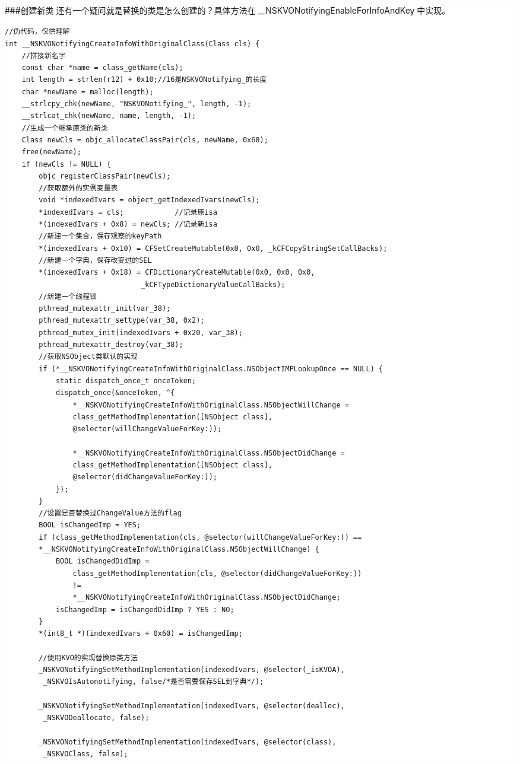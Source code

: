 ###创建新类
还有一个疑问就是替换的类是怎么创建的？具体方法在 __NSKVONotifyingEnableForInfoAndKey 中实现。
```
//伪代码，仅供理解
int __NSKVONotifyingCreateInfoWithOriginalClass(Class cls) {
    //拼接新名字
    const char *name = class_getName(cls);
    int length = strlen(r12) + 0x10;//16是NSKVONotifying_的长度
    char *newName = malloc(length);
    __strlcpy_chk(newName, "NSKVONotifying_", length, -1);
    __strlcat_chk(newName, name, length, -1);
    //生成一个继承原类的新类
    Class newCls = objc_allocateClassPair(cls, newName, 0x68);
    free(newName);
    if (newCls != NULL) {
        objc_registerClassPair(newCls);
        //获取额外的实例变量表
        void *indexedIvars = object_getIndexedIvars(newCls);
        *indexedIvars = cls;            //记录原isa
        *(indexedIvars + 0x8) = newCls; //记录新isa
        //新建一个集合，保存观察的keyPath
        *(indexedIvars + 0x10) = CFSetCreateMutable(0x0, 0x0, _kCFCopyStringSetCallBacks);
        //新建一个字典，保存改变过的SEL
        *(indexedIvars + 0x18) = CFDictionaryCreateMutable(0x0, 0x0, 0x0,   
                                _kCFTypeDictionaryValueCallBacks);
        //新建一个线程锁
        pthread_mutexattr_init(var_38);
        pthread_mutexattr_settype(var_38, 0x2);
        pthread_mutex_init(indexedIvars + 0x20, var_38);
        pthread_mutexattr_destroy(var_38);
        //获取NSObject类默认的实现
        if (*__NSKVONotifyingCreateInfoWithOriginalClass.NSObjectIMPLookupOnce == NULL) {
            static dispatch_once_t onceToken;
            dispatch_once(&onceToken, ^{
                *__NSKVONotifyingCreateInfoWithOriginalClass.NSObjectWillChange = 
                class_getMethodImplementation([NSObject class],
                @selector(willChangeValueForKey:));

                *__NSKVONotifyingCreateInfoWithOriginalClass.NSObjectDidChange = 
                class_getMethodImplementation([NSObject class], 
                @selector(didChangeValueForKey:));
            });
        }
        //设置是否替换过ChangeValue方法的flag
        BOOL isChangedImp = YES;
        if (class_getMethodImplementation(cls, @selector(willChangeValueForKey:)) == 
        *__NSKVONotifyingCreateInfoWithOriginalClass.NSObjectWillChange) {
            BOOL isChangedDidImp = 
                class_getMethodImplementation(cls, @selector(didChangeValueForKey:)) 
                != 
                *__NSKVONotifyingCreateInfoWithOriginalClass.NSObjectDidChange;
            isChangedImp = isChangedDidImp ? YES : NO;
        }
        *(int8_t *)(indexedIvars + 0x60) = isChangedImp;
        
        //使用KVO的实现替换原类方法
        _NSKVONotifyingSetMethodImplementation(indexedIvars, @selector(_isKVOA),
         _NSKVOIsAutonotifying, false/*是否需要保存SEL到字典*/);

        _NSKVONotifyingSetMethodImplementation(indexedIvars, @selector(dealloc), 
         _NSKVODeallocate, false);

        _NSKVONotifyingSetMethodImplementation(indexedIvars, @selector(class), 
         _NSKVOClass, false);
```